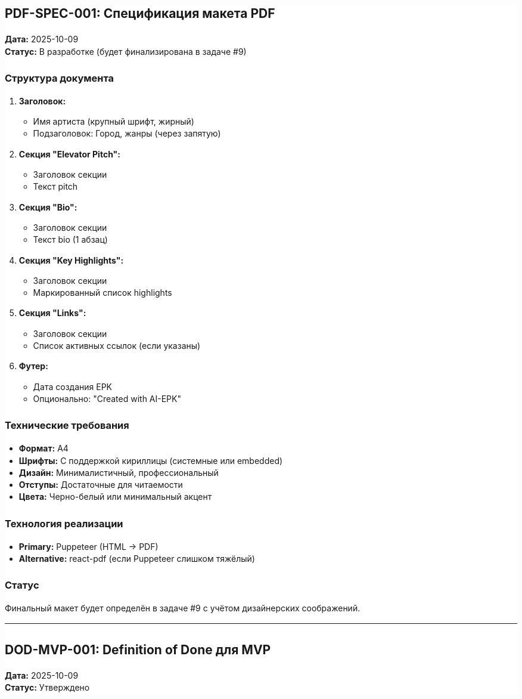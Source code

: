 
## PDF-SPEC-001: Спецификация макета PDF

**Дата:** 2025-10-09  
**Статус:** В разработке (будет финализирована в задаче #9)

### Структура документа

1. **Заголовок:**
   - Имя артиста (крупный шрифт, жирный)
   - Подзаголовок: Город, жанры (через запятую)

2. **Секция "Elevator Pitch":**
   - Заголовок секции
   - Текст pitch

3. **Секция "Bio":**
   - Заголовок секции
   - Текст bio (1 абзац)

4. **Секция "Key Highlights":**
   - Заголовок секции
   - Маркированный список highlights

5. **Секция "Links":**
   - Заголовок секции
   - Список активных ссылок (если указаны)

6. **Футер:**
   - Дата создания EPK
   - Опционально: "Created with AI-EPK"

### Технические требования
- **Формат:** A4
- **Шрифты:** С поддержкой кириллицы (системные или embedded)
- **Дизайн:** Минималистичный, профессиональный
- **Отступы:** Достаточные для читаемости
- **Цвета:** Черно-белый или минимальный акцент

### Технология реализации
- **Primary:** Puppeteer (HTML → PDF)
- **Alternative:** react-pdf (если Puppeteer слишком тяжёлый)

### Статус
Финальный макет будет определён в задаче #9 с учётом дизайнерских соображений.

---

## DOD-MVP-001: Definition of Done для MVP

**Дата:** 2025-10-09  
**Статус:** Утверждено
